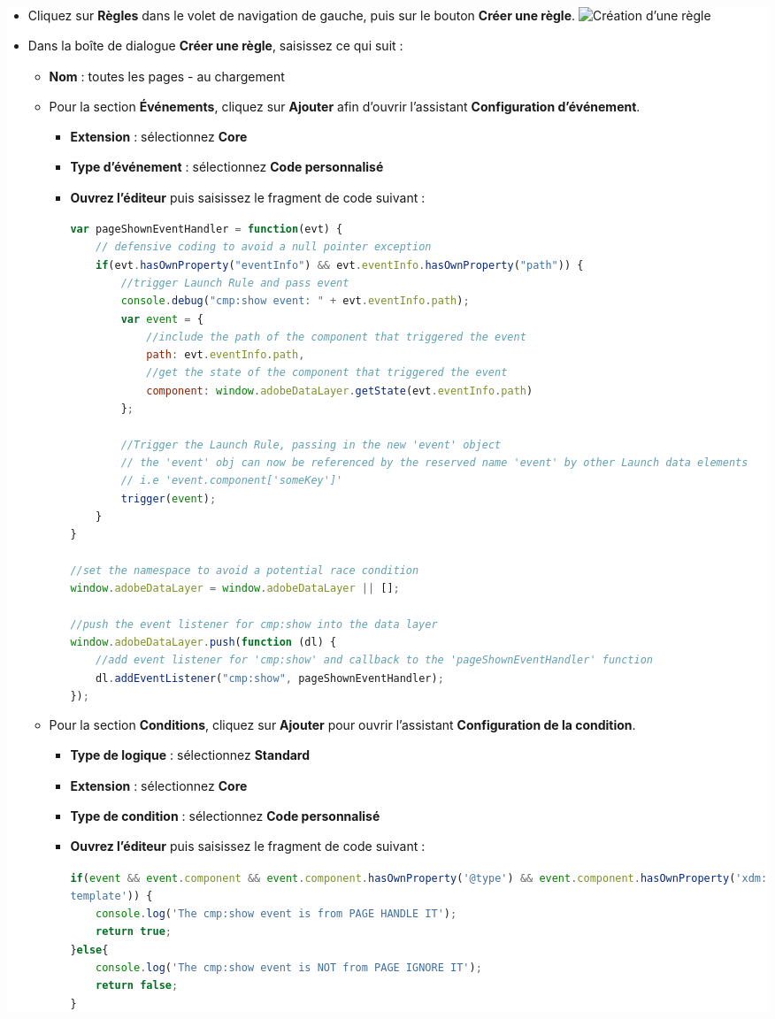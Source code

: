 - Cliquez sur **Règles** dans le volet de navigation de gauche, puis sur le bouton **Créer une règle**.
  ![Création d’une règle](../assets/use-cases/behavioral-targeting/create-new-rule.png)

- Dans la boîte de dialogue **Créer une règle**, saisissez ce qui suit :

   - **Nom** : toutes les pages - au chargement

   - Pour la section **Événements**, cliquez sur **Ajouter** afin d’ouvrir l’assistant **Configuration d’événement**.
      - **Extension** : sélectionnez **Core**
      - **Type d’événement** : sélectionnez **Code personnalisé**
      - **Ouvrez l’éditeur** puis saisissez le fragment de code suivant :

        ```javascript
        var pageShownEventHandler = function(evt) {
            // defensive coding to avoid a null pointer exception
            if(evt.hasOwnProperty("eventInfo") && evt.eventInfo.hasOwnProperty("path")) {
                //trigger Launch Rule and pass event
                console.debug("cmp:show event: " + evt.eventInfo.path);
                var event = {
                    //include the path of the component that triggered the event
                    path: evt.eventInfo.path,
                    //get the state of the component that triggered the event
                    component: window.adobeDataLayer.getState(evt.eventInfo.path)
                };
        
                //Trigger the Launch Rule, passing in the new 'event' object
                // the 'event' obj can now be referenced by the reserved name 'event' by other Launch data elements
                // i.e 'event.component['someKey']'
                trigger(event);
            }
        }
        
        //set the namespace to avoid a potential race condition
        window.adobeDataLayer = window.adobeDataLayer || [];
        
        //push the event listener for cmp:show into the data layer
        window.adobeDataLayer.push(function (dl) {
            //add event listener for 'cmp:show' and callback to the 'pageShownEventHandler' function
            dl.addEventListener("cmp:show", pageShownEventHandler);
        });
        ```

   - Pour la section **Conditions**, cliquez sur **Ajouter** pour ouvrir l’assistant **Configuration de la condition**.
      - **Type de logique** : sélectionnez **Standard**
      - **Extension** : sélectionnez **Core**
      - **Type de condition** : sélectionnez **Code personnalisé**
      - **Ouvrez l’éditeur** puis saisissez le fragment de code suivant :

        ```javascript
        if(event && event.component && event.component.hasOwnProperty('@type') && event.component.hasOwnProperty('xdm:template')) {
            console.log('The cmp:show event is from PAGE HANDLE IT');
            return true;
        }else{
            console.log('The cmp:show event is NOT from PAGE IGNORE IT');
            return false;
        }            
        ```
